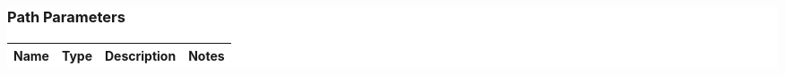 ### Path Parameters


Name | Type | Description  | Notes
------------- | ------------- | ------------- | -------------
